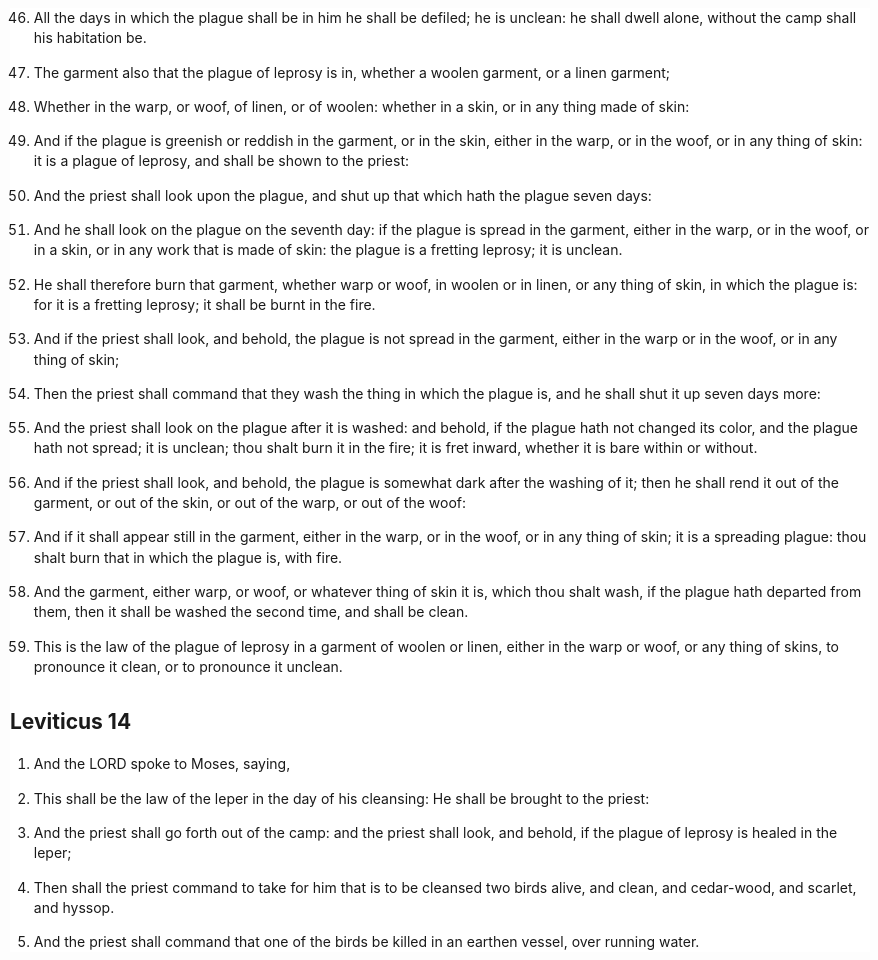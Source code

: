 46. All the days in which the plague shall be in him he shall be defiled; he is unclean: he shall dwell alone, without the camp shall his habitation be.

47. The garment also that the plague of leprosy is in, whether a woolen garment, or a linen garment;

48. Whether in the warp, or woof, of linen, or of woolen: whether in a skin, or in any thing made of skin:

49. And if the plague is greenish or reddish in the garment, or in the skin, either in the warp, or in the woof, or in any thing of skin: it is a plague of leprosy, and shall be shown to the priest:

50. And the priest shall look upon the plague, and shut up that which hath the plague seven days:

51. And he shall look on the plague on the seventh day: if the plague is spread in the garment, either in the warp, or in the woof, or in a skin, or in any work that is made of skin: the plague is a fretting leprosy; it is unclean.

52. He shall therefore burn that garment, whether warp or woof, in woolen or in linen, or any thing of skin, in which the plague is: for it is a fretting leprosy; it shall be burnt in the fire.

53. And if the priest shall look, and behold, the plague is not spread in the garment, either in the warp or in the woof, or in any thing of skin;

54. Then the priest shall command that they wash the thing in which the plague is, and he shall shut it up seven days more:

55. And the priest shall look on the plague after it is washed: and behold, if the plague hath not changed its color, and the plague hath not spread; it is unclean; thou shalt burn it in the fire; it is fret inward, whether it is bare within or without.

56. And if the priest shall look, and behold, the plague is somewhat dark after the washing of it; then he shall rend it out of the garment, or out of the skin, or out of the warp, or out of the woof:

57. And if it shall appear still in the garment, either in the warp, or in the woof, or in any thing of skin; it is a spreading plague: thou shalt burn that in which the plague is, with fire.

58. And the garment, either warp, or woof, or whatever thing of skin it is, which thou shalt wash, if the plague hath departed from them, then it shall be washed the second time, and shall be clean.

59. This is the law of the plague of leprosy in a garment of woolen or linen, either in the warp or woof, or any thing of skins, to pronounce it clean, or to pronounce it unclean.

## Leviticus 14

1. And the LORD spoke to Moses, saying,

2. This shall be the law of the leper in the day of his cleansing: He shall be brought to the priest:

3. And the priest shall go forth out of the camp: and the priest shall look, and behold, if the plague of leprosy is healed in the leper;

4. Then shall the priest command to take for him that is to be cleansed two birds alive, and clean, and cedar-wood, and scarlet, and hyssop.

5. And the priest shall command that one of the birds be killed in an earthen vessel, over running water.
